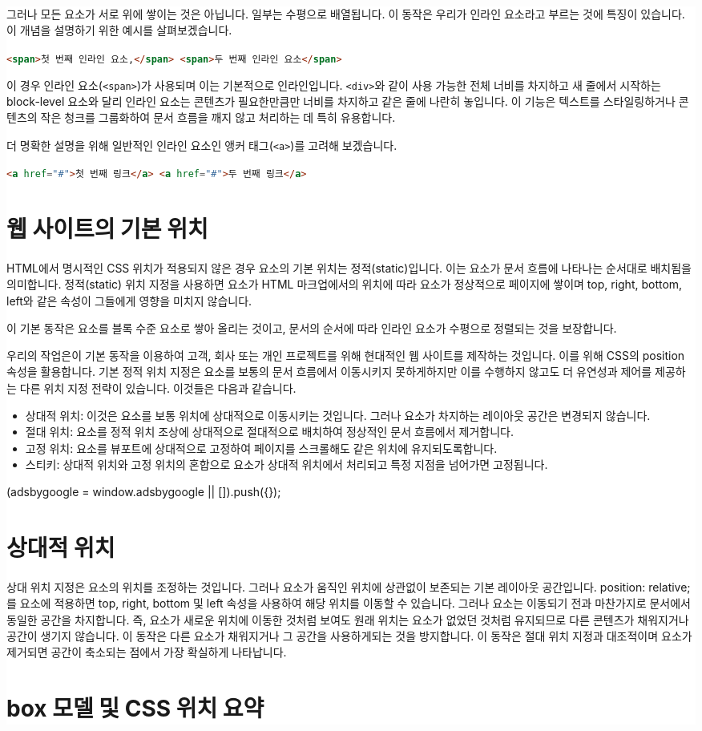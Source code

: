 그러나 모든 요소가 서로 위에 쌓이는 것은 아닙니다. 일부는 수평으로 배열됩니다. 이 동작은 우리가 인라인 요소라고 부르는 것에 특징이 있습니다. 이 개념을 설명하기 위한 예시를 살펴보겠습니다.

```html
<span>첫 번째 인라인 요소,</span> <span>두 번째 인라인 요소</span>
```

이 경우 인라인 요소(`<span>`)가 사용되며 이는 기본적으로 인라인입니다. `<div>`와 같이 사용 가능한 전체 너비를 차지하고 새 줄에서 시작하는 block-level 요소와 달리 인라인 요소는 콘텐츠가 필요한만큼만 너비를 차지하고 같은 줄에 나란히 놓입니다. 이 기능은 텍스트를 스타일링하거나 콘텐츠의 작은 청크를 그룹화하여 문서 흐름을 깨지 않고 처리하는 데 특히 유용합니다.

더 명확한 설명을 위해 일반적인 인라인 요소인 앵커 태그(`<a>`)를 고려해 보겠습니다.

```html
<a href="#">첫 번째 링크</a> <a href="#">두 번째 링크</a>
```

# 웹 사이트의 기본 위치

HTML에서 명시적인 CSS 위치가 적용되지 않은 경우 요소의 기본 위치는 정적(static)입니다. 이는 요소가 문서 흐름에 나타나는 순서대로 배치됨을 의미합니다. 정적(static) 위치 지정을 사용하면 요소가 HTML 마크업에서의 위치에 따라 요소가 정상적으로 페이지에 쌓이며 top, right, bottom, left와 같은 속성이 그들에게 영향을 미치지 않습니다.

이 기본 동작은 요소를 블록 수준 요소로 쌓아 올리는 것이고, 문서의 순서에 따라 인라인 요소가 수평으로 정렬되는 것을 보장합니다.

우리의 작업은이 기본 동작을 이용하여 고객, 회사 또는 개인 프로젝트를 위해 현대적인 웹 사이트를 제작하는 것입니다. 이를 위해 CSS의 position 속성을 활용합니다. 기본 정적 위치 지정은 요소를 보통의 문서 흐름에서 이동시키지 못하게하지만 이를 수행하지 않고도 더 유연성과 제어를 제공하는 다른 위치 지정 전략이 있습니다. 이것들은 다음과 같습니다.

- 상대적 위치: 이것은 요소를 보통 위치에 상대적으로 이동시키는 것입니다. 그러나 요소가 차지하는 레이아웃 공간은 변경되지 않습니다.
- 절대 위치: 요소를 정적 위치 조상에 상대적으로 절대적으로 배치하여 정상적인 문서 흐름에서 제거합니다.
- 고정 위치: 요소를 뷰포트에 상대적으로 고정하여 페이지를 스크롤해도 같은 위치에 유지되도록합니다.
- 스티키: 상대적 위치와 고정 위치의 혼합으로 요소가 상대적 위치에서 처리되고 특정 지점을 넘어가면 고정됩니다.



<ins class="adsbygoogle"
     style="display:block"
     data-ad-client="ca-pub-4877378276818686"
     data-ad-slot="9743150776"
     data-ad-format="auto"
     data-full-width-responsive="true"></ins>
<component is="script">
(adsbygoogle = window.adsbygoogle || []).push({});
</component>

# 상대적 위치

상대 위치 지정은 요소의 위치를 조정하는 것입니다. 그러나 요소가 움직인 위치에 상관없이 보존되는 기본 레이아웃 공간입니다. position: relative;를 요소에 적용하면 top, right, bottom 및 left 속성을 사용하여 해당 위치를 이동할 수 있습니다. 그러나 요소는 이동되기 전과 마찬가지로 문서에서 동일한 공간을 차지합니다. 즉, 요소가 새로운 위치에 이동한 것처럼 보여도 원래 위치는 요소가 없었던 것처럼 유지되므로 다른 콘텐츠가 채워지거나 공간이 생기지 않습니다. 이 동작은 다른 요소가 채워지거나 그 공간을 사용하게되는 것을 방지합니다. 이 동작은 절대 위치 지정과 대조적이며 요소가 제거되면 공간이 축소되는 점에서 가장 확실하게 나타납니다.

# box 모델 및 CSS 위치 요약
